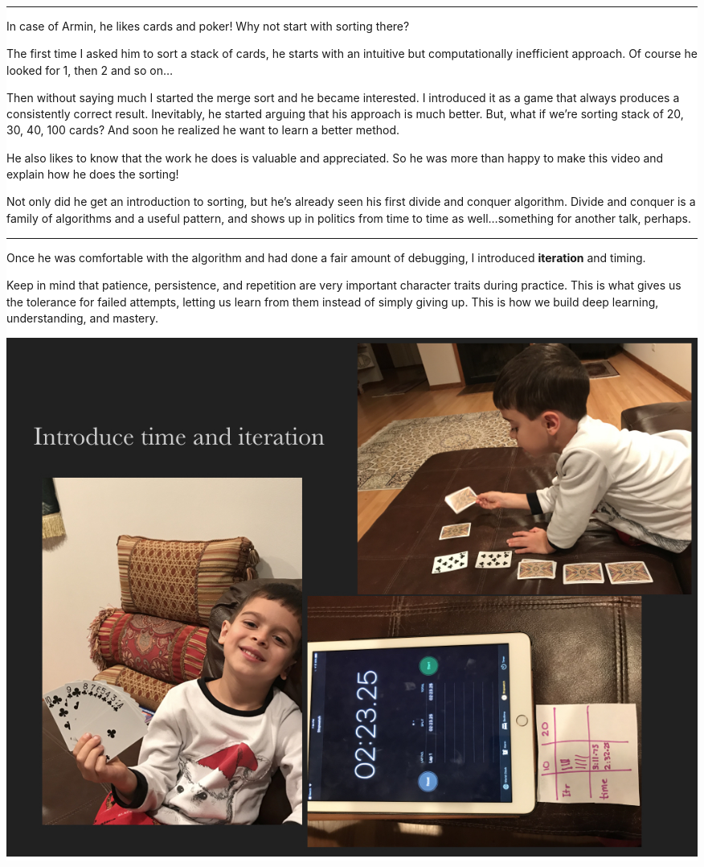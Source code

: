 <hr class="slides">

In case of Armin, he likes cards and poker! Why not start with sorting there?

The first time I asked him to sort a stack of cards, he starts with an intuitive but computationally inefficient approach. Of course he looked for 1, then 2 and so on…

Then without saying much I started the merge sort and he became interested. I introduced it as a game that always produces a consistently correct result. Inevitably, he started arguing that his approach is much better. But, what if we’re sorting stack of 20, 30, 40, 100 cards? And soon he realized he want to learn a better method.

He also likes to know that the work he does is valuable and appreciated. So he was more than happy to make this video and explain how he does the sorting!

<video controls="controls" name="Merge Sort" src="/assets/images/scna_extended/36.mov"></video>

Not only did he get an introduction to sorting, but he’s already seen his first divide and conquer algorithm. Divide and conquer is a family of algorithms and a useful pattern, and shows up in politics from time to time as well…something for another talk, perhaps.

<hr class="slides">

Once he was comfortable with the algorithm and had done a fair amount of debugging, I introduced **iteration** and timing.

Keep in mind that patience, persistence, and repetition are very important character traits during practice. This is what gives us the tolerance for failed attempts, letting us learn from them instead of simply giving up. This is how we build deep learning, understanding, and mastery.

![](/assets/images/scna_extended/37.jpeg#scna_extended)
